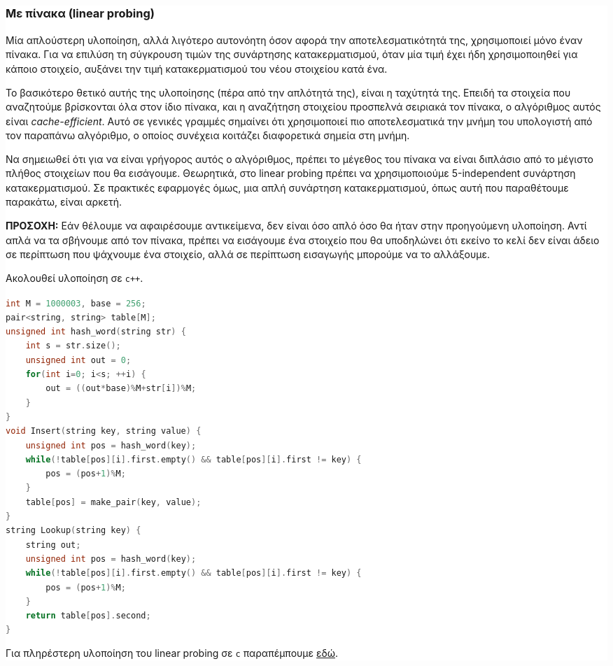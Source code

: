 ### Με πίνακα (linear probing)

Μία απλούστερη υλοποίηση, αλλά λιγότερο αυτονόητη όσον αφορά την αποτελεσματικότητά της, χρησιμοποιεί μόνο έναν πίνακα. Για να επιλύση τη σύγκρουση τιμών της συνάρτησης κατακερματισμού, όταν μία τιμή έχει ήδη χρησιμοποιηθεί για κάποιο στοιχείο, αυξάνει την τιμή κατακερματισμού του νέου στοιχείου κατά ένα.

Το βασικότερο θετικό αυτής της υλοποίησης (πέρα από την απλότητά της), είναι η ταχύτητά της. Επειδή τα στοιχεία που αναζητούμε βρίσκονται όλα στον ίδιο πίνακα, και η αναζήτηση στοιχείου προσπελνά σειριακά τον πίνακα, ο αλγόριθμος αυτός είναι *cache-efficient*. Αυτό σε γενικές γραμμές σημαίνει ότι χρησιμοποιεί πιο αποτελεσματικά την μνήμη του υπολογιστή από τον παραπάνω αλγόριθμο, ο οποίος συνέχεια κοιτάζει διαφορετικά σημεία στη μνήμη.

Να σημειωθεί ότι για να είναι γρήγορος αυτός ο αλγόριθμος, πρέπει το μέγεθος του πίνακα να είναι διπλάσιο από το μέγιστο πλήθος στοιχείων που θα εισάγουμε. Θεωρητικά, στο linear probing πρέπει να χρησιμοποιούμε 5-independent συνάρτηση κατακερματισμού. Σε πρακτικές εφαρμογές όμως, μια απλή συνάρτηση κατακερματισμού, όπως αυτή που παραθέτουμε παρακάτω, είναι αρκετή.

**ΠΡΟΣΟΧΗ:** Εάν θέλουμε να αφαιρέσουμε αντικείμενα, δεν είναι όσο απλό όσο θα ήταν στην προηγούμενη υλοποίηση. Αντί απλά να τα σβήνουμε από τον πίνακα, πρέπει να εισάγουμε ένα στοιχείο που θα υποδηλώνει ότι εκείνο το κελί δεν είναι άδειο σε περίπτωση που ψάχνουμε ένα στοιχείο, αλλά σε περίπτωση εισαγωγής μπορούμε να το αλλάξουμε.

Ακολουθεί υλοποίηση σε `c++`.

```c++
int M = 1000003, base = 256;
pair<string, string> table[M];
unsigned int hash_word(string str) {
    int s = str.size();
    unsigned int out = 0;
    for(int i=0; i<s; ++i) {
        out = ((out*base)%M+str[i])%M;
    }
}
void Insert(string key, string value) {
    unsigned int pos = hash_word(key);
  	while(!table[pos][i].first.empty() && table[pos][i].first != key) {
      	pos = (pos+1)%M;
  	}
  	table[pos] = make_pair(key, value);
}
string Lookup(string key) {
    string out;
    unsigned int pos = hash_word(key);
    while(!table[pos][i].first.empty() && table[pos][i].first != key) {
      	pos = (pos+1)%M;
  	}
    return table[pos].second;
}
```

Για πληρέστερη υλοποίηση του linear probing σε `c` παραπέμπουμε [εδώ](https://github.com/kallinikos/algorithms/blob/master/Hash%20table/source.c).
